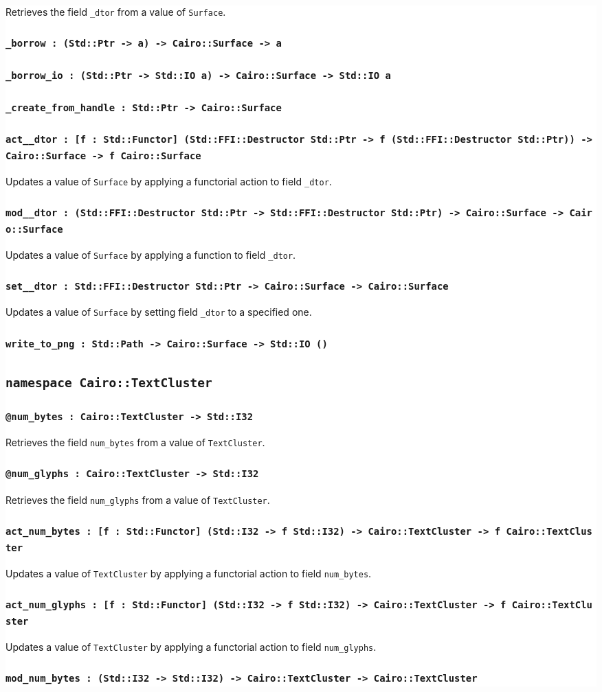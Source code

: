 Retrieves the field `_dtor` from a value of `Surface`.

### `_borrow : (Std::Ptr -> a) -> Cairo::Surface -> a`

### `_borrow_io : (Std::Ptr -> Std::IO a) -> Cairo::Surface -> Std::IO a`

### `_create_from_handle : Std::Ptr -> Cairo::Surface`

### `act__dtor : [f : Std::Functor] (Std::FFI::Destructor Std::Ptr -> f (Std::FFI::Destructor Std::Ptr)) -> Cairo::Surface -> f Cairo::Surface`

Updates a value of `Surface` by applying a functorial action to field `_dtor`.

### `mod__dtor : (Std::FFI::Destructor Std::Ptr -> Std::FFI::Destructor Std::Ptr) -> Cairo::Surface -> Cairo::Surface`

Updates a value of `Surface` by applying a function to field `_dtor`.

### `set__dtor : Std::FFI::Destructor Std::Ptr -> Cairo::Surface -> Cairo::Surface`

Updates a value of `Surface` by setting field `_dtor` to a specified one.

### `write_to_png : Std::Path -> Cairo::Surface -> Std::IO ()`

## `namespace Cairo::TextCluster`

### `@num_bytes : Cairo::TextCluster -> Std::I32`

Retrieves the field `num_bytes` from a value of `TextCluster`.

### `@num_glyphs : Cairo::TextCluster -> Std::I32`

Retrieves the field `num_glyphs` from a value of `TextCluster`.

### `act_num_bytes : [f : Std::Functor] (Std::I32 -> f Std::I32) -> Cairo::TextCluster -> f Cairo::TextCluster`

Updates a value of `TextCluster` by applying a functorial action to field `num_bytes`.

### `act_num_glyphs : [f : Std::Functor] (Std::I32 -> f Std::I32) -> Cairo::TextCluster -> f Cairo::TextCluster`

Updates a value of `TextCluster` by applying a functorial action to field `num_glyphs`.

### `mod_num_bytes : (Std::I32 -> Std::I32) -> Cairo::TextCluster -> Cairo::TextCluster`
